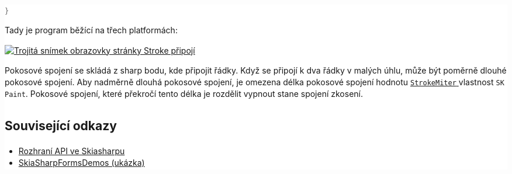 ```csharp
}
```

Tady je program běžící na třech platformách:

[![](paths-images/strokejoins-small.png "Trojitá snímek obrazovky stránky Stroke připojí")](paths-images/strokejoins-large.png#lightbox "Trojitá snímek obrazovky stránky připojí tahu")

Pokosové spojení se skládá z sharp bodu, kde připojit řádky. Když se připojí k dva řádky v malých úhlu, může být poměrně dlouhé pokosové spojení. Aby nadměrně dlouhá pokosové spojení, je omezena délka pokosové spojení hodnotu [ `StrokeMiter` ](https://developer.xamarin.com/api/property/SkiaSharp.SKPaint.StrokeMiter/) vlastnost `SKPaint`. Pokosové spojení, které překročí tento délka je rozdělit vypnout stane spojení zkosení.


## <a name="related-links"></a>Související odkazy

- [Rozhraní API ve Skiasharpu](https://developer.xamarin.com/api/root/SkiaSharp/)
- [SkiaSharpFormsDemos (ukázka)](https://developer.xamarin.com/samples/xamarin-forms/SkiaSharpForms/Demos/)
